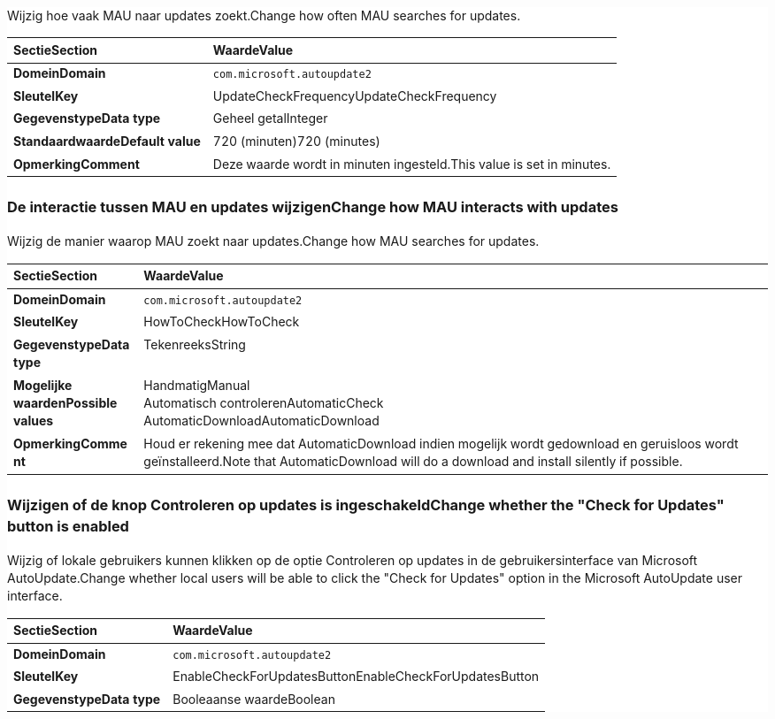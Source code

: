 <span data-ttu-id="f6b69-149">Wijzig hoe vaak MAU naar updates zoekt.</span><span class="sxs-lookup"><span data-stu-id="f6b69-149">Change how often MAU searches for updates.</span></span>

|<span data-ttu-id="f6b69-150">Sectie</span><span class="sxs-lookup"><span data-stu-id="f6b69-150">Section</span></span>|<span data-ttu-id="f6b69-151">Waarde</span><span class="sxs-lookup"><span data-stu-id="f6b69-151">Value</span></span>|
|:--|:--|
| <span data-ttu-id="f6b69-152">**Domein**</span><span class="sxs-lookup"><span data-stu-id="f6b69-152">**Domain**</span></span> | `com.microsoft.autoupdate2` |
| <span data-ttu-id="f6b69-153">**Sleutel**</span><span class="sxs-lookup"><span data-stu-id="f6b69-153">**Key**</span></span> | <span data-ttu-id="f6b69-154">UpdateCheckFrequency</span><span class="sxs-lookup"><span data-stu-id="f6b69-154">UpdateCheckFrequency</span></span> |
| <span data-ttu-id="f6b69-155">**Gegevenstype**</span><span class="sxs-lookup"><span data-stu-id="f6b69-155">**Data type**</span></span> | <span data-ttu-id="f6b69-156">Geheel getal</span><span class="sxs-lookup"><span data-stu-id="f6b69-156">Integer</span></span> |
| <span data-ttu-id="f6b69-157">**Standaardwaarde**</span><span class="sxs-lookup"><span data-stu-id="f6b69-157">**Default value**</span></span> | <span data-ttu-id="f6b69-158">720 (minuten)</span><span class="sxs-lookup"><span data-stu-id="f6b69-158">720 (minutes)</span></span> |
| <span data-ttu-id="f6b69-159">**Opmerking**</span><span class="sxs-lookup"><span data-stu-id="f6b69-159">**Comment**</span></span> | <span data-ttu-id="f6b69-160">Deze waarde wordt in minuten ingesteld.</span><span class="sxs-lookup"><span data-stu-id="f6b69-160">This value is set in minutes.</span></span> |


### <a name="change-how-mau-interacts-with-updates"></a><span data-ttu-id="f6b69-161">De interactie tussen MAU en updates wijzigen</span><span class="sxs-lookup"><span data-stu-id="f6b69-161">Change how MAU interacts with updates</span></span>

<span data-ttu-id="f6b69-162">Wijzig de manier waarop MAU zoekt naar updates.</span><span class="sxs-lookup"><span data-stu-id="f6b69-162">Change how MAU searches for updates.</span></span>

|<span data-ttu-id="f6b69-163">Sectie</span><span class="sxs-lookup"><span data-stu-id="f6b69-163">Section</span></span>|<span data-ttu-id="f6b69-164">Waarde</span><span class="sxs-lookup"><span data-stu-id="f6b69-164">Value</span></span>|
|:--|:--|
| <span data-ttu-id="f6b69-165">**Domein**</span><span class="sxs-lookup"><span data-stu-id="f6b69-165">**Domain**</span></span> | `com.microsoft.autoupdate2` |
| <span data-ttu-id="f6b69-166">**Sleutel**</span><span class="sxs-lookup"><span data-stu-id="f6b69-166">**Key**</span></span> | <span data-ttu-id="f6b69-167">HowToCheck</span><span class="sxs-lookup"><span data-stu-id="f6b69-167">HowToCheck</span></span> |
| <span data-ttu-id="f6b69-168">**Gegevenstype**</span><span class="sxs-lookup"><span data-stu-id="f6b69-168">**Data type**</span></span> | <span data-ttu-id="f6b69-169">Tekenreeks</span><span class="sxs-lookup"><span data-stu-id="f6b69-169">String</span></span> |
| <span data-ttu-id="f6b69-170">**Mogelijke waarden**</span><span class="sxs-lookup"><span data-stu-id="f6b69-170">**Possible values**</span></span> | <span data-ttu-id="f6b69-171">Handmatig</span><span class="sxs-lookup"><span data-stu-id="f6b69-171">Manual</span></span> <br/> <span data-ttu-id="f6b69-172">Automatisch controleren</span><span class="sxs-lookup"><span data-stu-id="f6b69-172">AutomaticCheck</span></span> <br/> <span data-ttu-id="f6b69-173">AutomaticDownload</span><span class="sxs-lookup"><span data-stu-id="f6b69-173">AutomaticDownload</span></span> |
| <span data-ttu-id="f6b69-174">**Opmerking**</span><span class="sxs-lookup"><span data-stu-id="f6b69-174">**Comment**</span></span> |  <span data-ttu-id="f6b69-175">Houd er rekening mee dat AutomaticDownload indien mogelijk wordt gedownload en geruisloos wordt geïnstalleerd.</span><span class="sxs-lookup"><span data-stu-id="f6b69-175">Note that AutomaticDownload will do a download and install silently if possible.</span></span> |


### <a name="change-whether-the-check-for-updates-button-is-enabled"></a><span data-ttu-id="f6b69-176">Wijzigen of de knop Controleren op updates is ingeschakeld</span><span class="sxs-lookup"><span data-stu-id="f6b69-176">Change whether the "Check for Updates" button is enabled</span></span>

<span data-ttu-id="f6b69-177">Wijzig of lokale gebruikers kunnen klikken op de optie Controleren op updates in de gebruikersinterface van Microsoft AutoUpdate.</span><span class="sxs-lookup"><span data-stu-id="f6b69-177">Change whether local users will be able to click the "Check for Updates" option in the Microsoft AutoUpdate user interface.</span></span>

|<span data-ttu-id="f6b69-178">Sectie</span><span class="sxs-lookup"><span data-stu-id="f6b69-178">Section</span></span>|<span data-ttu-id="f6b69-179">Waarde</span><span class="sxs-lookup"><span data-stu-id="f6b69-179">Value</span></span>|
|:--|:--|
| <span data-ttu-id="f6b69-180">**Domein**</span><span class="sxs-lookup"><span data-stu-id="f6b69-180">**Domain**</span></span> | `com.microsoft.autoupdate2` |
| <span data-ttu-id="f6b69-181">**Sleutel**</span><span class="sxs-lookup"><span data-stu-id="f6b69-181">**Key**</span></span> | <span data-ttu-id="f6b69-182">EnableCheckForUpdatesButton</span><span class="sxs-lookup"><span data-stu-id="f6b69-182">EnableCheckForUpdatesButton</span></span> |
| <span data-ttu-id="f6b69-183">**Gegevenstype**</span><span class="sxs-lookup"><span data-stu-id="f6b69-183">**Data type**</span></span> | <span data-ttu-id="f6b69-184">Booleaanse waarde</span><span class="sxs-lookup"><span data-stu-id="f6b69-184">Boolean</span></span> |